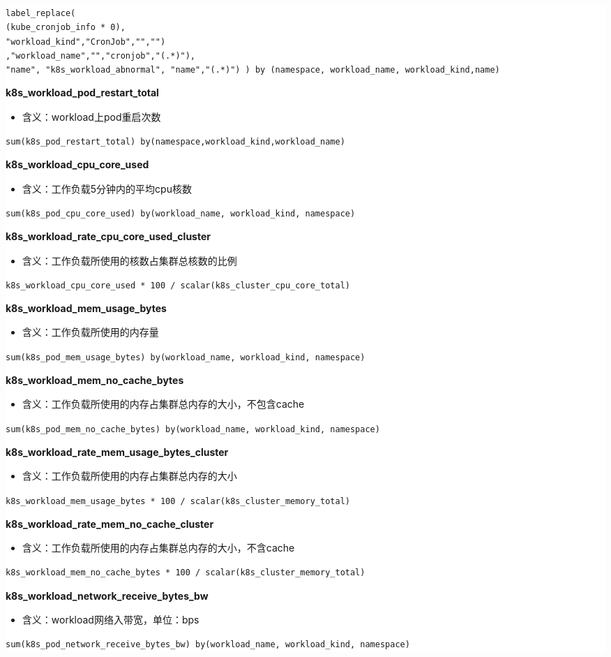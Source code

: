 ```
label_replace(
(kube_cronjob_info * 0),
"workload_kind","CronJob","","")
,"workload_name","","cronjob","(.*)"),
"name", "k8s_workload_abnormal", "name","(.*)") ) by (namespace, workload_name, workload_kind,name)
```

**k8s_workload_pod_restart_total**
* 含义：workload上pod重启次数

```
sum(k8s_pod_restart_total) by(namespace,workload_kind,workload_name)
```

**k8s_workload_cpu_core_used**
* 含义：工作负载5分钟内的平均cpu核数

```
sum(k8s_pod_cpu_core_used) by(workload_name, workload_kind, namespace)
```

**k8s_workload_rate_cpu_core_used_cluster**
* 含义：工作负载所使用的核数占集群总核数的比例

```
k8s_workload_cpu_core_used * 100 / scalar(k8s_cluster_cpu_core_total)
```

**k8s_workload_mem_usage_bytes**
* 含义：工作负载所使用的内存量

```
sum(k8s_pod_mem_usage_bytes) by(workload_name, workload_kind, namespace)
```

**k8s_workload_mem_no_cache_bytes**
* 含义：工作负载所使用的内存占集群总内存的大小，不包含cache

```
sum(k8s_pod_mem_no_cache_bytes) by(workload_name, workload_kind, namespace)
```

**k8s_workload_rate_mem_usage_bytes_cluster**
* 含义：工作负载所使用的内存占集群总内存的大小

```
k8s_workload_mem_usage_bytes * 100 / scalar(k8s_cluster_memory_total)
```

**k8s_workload_rate_mem_no_cache_cluster**
* 含义：工作负载所使用的内存占集群总内存的大小，不含cache

```
k8s_workload_mem_no_cache_bytes * 100 / scalar(k8s_cluster_memory_total)
```

**k8s_workload_network_receive_bytes_bw**
* 含义：workload网络入带宽，单位：bps

```
sum(k8s_pod_network_receive_bytes_bw) by(workload_name, workload_kind, namespace)
```
